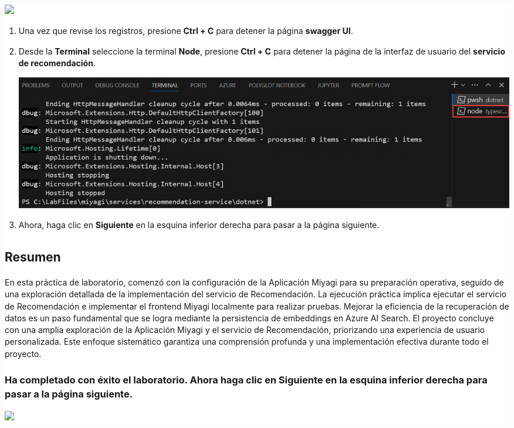    ![](./Media/terminal-output.png)    

1. Una vez que revise los registros, presione **Ctrl + C** para detener la página **swagger UI**.

1. Desde la **Terminal** seleccione la terminal **Node**, presione **Ctrl + C** para detener la página de la interfaz de usuario del **servicio de recomendación**.

   ![](./Media/miyagi-image31.png)

1. Ahora, haga clic en **Siguiente** en la esquina inferior derecha para pasar a la página siguiente.

## Resumen

En esta práctica de laboratorio, comenzó con la configuración de la Aplicación Miyagi para su preparación operativa, seguido de una exploración detallada de la implementación del servicio de Recomendación. La ejecución práctica implica ejecutar el servicio de Recomendación e implementar el frontend Miyagi localmente para realizar pruebas. Mejorar la eficiencia de la recuperación de datos es un paso fundamental que se logra mediante la persistencia de embeddings en Azure AI Search. El proyecto concluye con una amplia exploración de la Aplicación Miyagi y el servicio de Recomendación, priorizando una experiencia de usuario personalizada. Este enfoque sistemático garantiza una comprensión profunda y una implementación efectiva durante todo el proyecto.

### Ha completado con éxito el laboratorio. Ahora haga clic en **Siguiente** en la esquina inferior derecha para pasar a la página siguiente.

   ![](./Media/next-page-2.png)
